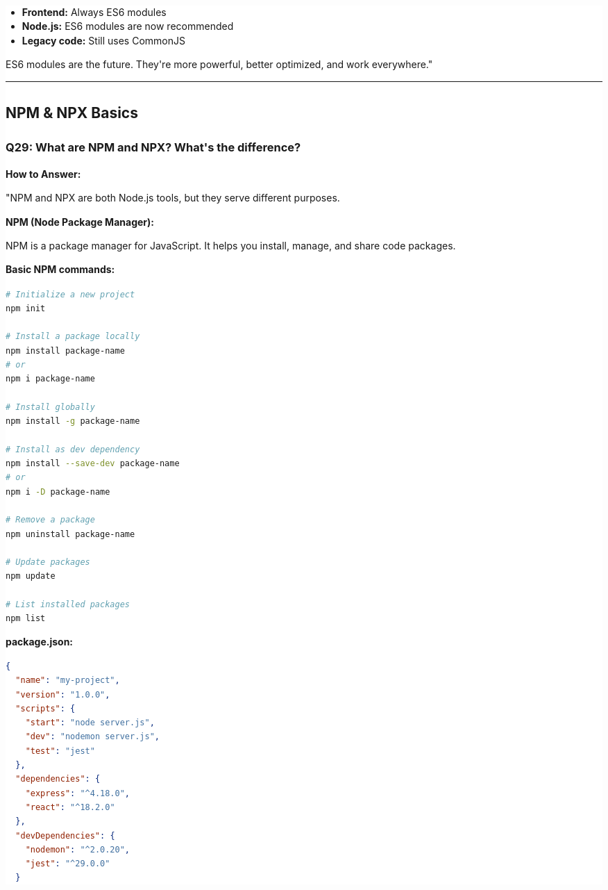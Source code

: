 - **Frontend:** Always ES6 modules
- **Node.js:** ES6 modules are now recommended
- **Legacy code:** Still uses CommonJS

ES6 modules are the future. They're more powerful, better optimized, and work everywhere."

---

## NPM & NPX Basics

### Q29: What are NPM and NPX? What's the difference?

**How to Answer:**

"NPM and NPX are both Node.js tools, but they serve different purposes.

**NPM (Node Package Manager):**

NPM is a package manager for JavaScript. It helps you install, manage, and share code packages.

**Basic NPM commands:**

```bash
# Initialize a new project
npm init

# Install a package locally
npm install package-name
# or
npm i package-name

# Install globally
npm install -g package-name

# Install as dev dependency
npm install --save-dev package-name
# or
npm i -D package-name

# Remove a package
npm uninstall package-name

# Update packages
npm update

# List installed packages
npm list
```

**package.json:**

```json
{
  "name": "my-project",
  "version": "1.0.0",
  "scripts": {
    "start": "node server.js",
    "dev": "nodemon server.js",
    "test": "jest"
  },
  "dependencies": {
    "express": "^4.18.0",
    "react": "^18.2.0"
  },
  "devDependencies": {
    "nodemon": "^2.0.20",
    "jest": "^29.0.0"
  }
```